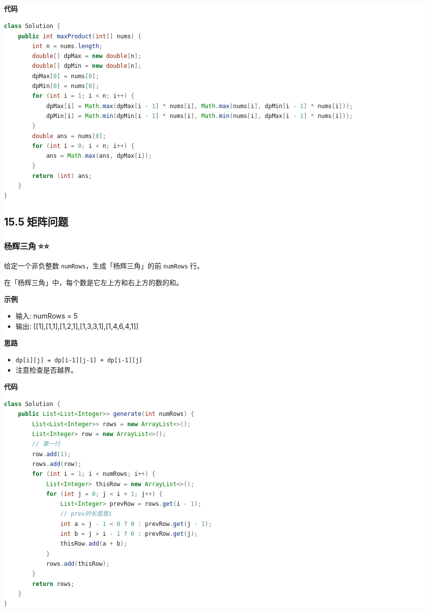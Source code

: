 **代码**

```java
class Solution {
    public int maxProduct(int[] nums) {
        int n = nums.length;
        double[] dpMax = new double[n];
        double[] dpMin = new double[n];
        dpMax[0] = nums[0];
        dpMin[0] = nums[0];
        for (int i = 1; i < n; i++) {
            dpMax[i] = Math.max(dpMax[i - 1] * nums[i], Math.max(nums[i], dpMin[i - 1] * nums[i]));
            dpMin[i] = Math.min(dpMin[i - 1] * nums[i], Math.min(nums[i], dpMax[i - 1] * nums[i]));
        }
        double ans = nums[0];
        for (int i = 0; i < n; i++) {
            ans = Math.max(ans, dpMax[i]);
        }
        return (int) ans;
    }
}
```

## 15.5 矩阵问题

### 杨辉三角 ⭐️⭐️

给定一个非负整数 `numRows`，生成「杨辉三角」的前 `numRows` 行。

在「杨辉三角」中，每个数是它左上方和右上方的数的和。

**示例**

- 输入: numRows = 5
- 输出: \[[1],[1,1],[1,2,1],[1,3,3,1],[1,4,6,4,1]]

**思路**

- `dp[i][j] = dp[i-1][j-1] + dp[i-1][j]`
- 注意检查是否越界。

**代码**

```java
class Solution {
    public List<List<Integer>> generate(int numRows) {
        List<List<Integer>> rows = new ArrayList<>();
        List<Integer> row = new ArrayList<>();
        // 第一行
        row.add(1);
        rows.add(row);
        for (int i = 1; i < numRows; i++) {
            List<Integer> thisRow = new ArrayList<>();
            for (int j = 0; j < i + 1; j++) {
                List<Integer> prevRow = rows.get(i - 1);
                // prev的长度是i
                int a = j - 1 < 0 ? 0 : prevRow.get(j - 1);
                int b = j > i - 1 ? 0 : prevRow.get(j);
                thisRow.add(a + b);
            }
            rows.add(thisRow);
        }
        return rows;
    }
}
```
